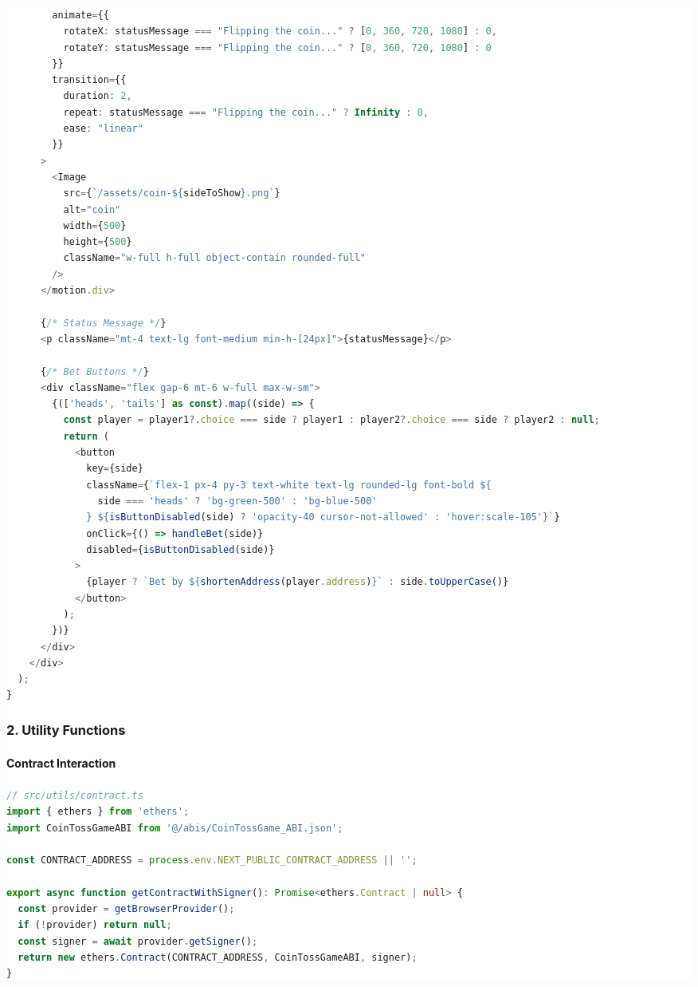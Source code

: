 ```typescript
        animate={{ 
          rotateX: statusMessage === "Flipping the coin..." ? [0, 360, 720, 1080] : 0,
          rotateY: statusMessage === "Flipping the coin..." ? [0, 360, 720, 1080] : 0
        }}
        transition={{
          duration: 2,
          repeat: statusMessage === "Flipping the coin..." ? Infinity : 0,
          ease: "linear"
        }}
      >
        <Image
          src={`/assets/coin-${sideToShow}.png`}
          alt="coin"
          width={500}
          height={500}
          className="w-full h-full object-contain rounded-full"
        />
      </motion.div>

      {/* Status Message */}
      <p className="mt-4 text-lg font-medium min-h-[24px]">{statusMessage}</p>

      {/* Bet Buttons */}
      <div className="flex gap-6 mt-6 w-full max-w-sm">
        {(['heads', 'tails'] as const).map((side) => {
          const player = player1?.choice === side ? player1 : player2?.choice === side ? player2 : null;
          return (
            <button
              key={side}
              className={`flex-1 px-4 py-3 text-white text-lg rounded-lg font-bold ${
                side === 'heads' ? 'bg-green-500' : 'bg-blue-500'
              } ${isButtonDisabled(side) ? 'opacity-40 cursor-not-allowed' : 'hover:scale-105'}`}
              onClick={() => handleBet(side)}
              disabled={isButtonDisabled(side)}
            >
              {player ? `Bet by ${shortenAddress(player.address)}` : side.toUpperCase()}
            </button>
          );
        })}
      </div>
    </div>
  );
}
```

### 2. Utility Functions

#### Contract Interaction
```typescript
// src/utils/contract.ts
import { ethers } from 'ethers';
import CoinTossGameABI from '@/abis/CoinTossGame_ABI.json';

const CONTRACT_ADDRESS = process.env.NEXT_PUBLIC_CONTRACT_ADDRESS || '';

export async function getContractWithSigner(): Promise<ethers.Contract | null> {
  const provider = getBrowserProvider();
  if (!provider) return null;
  const signer = await provider.getSigner();
  return new ethers.Contract(CONTRACT_ADDRESS, CoinTossGameABI, signer);
}

```